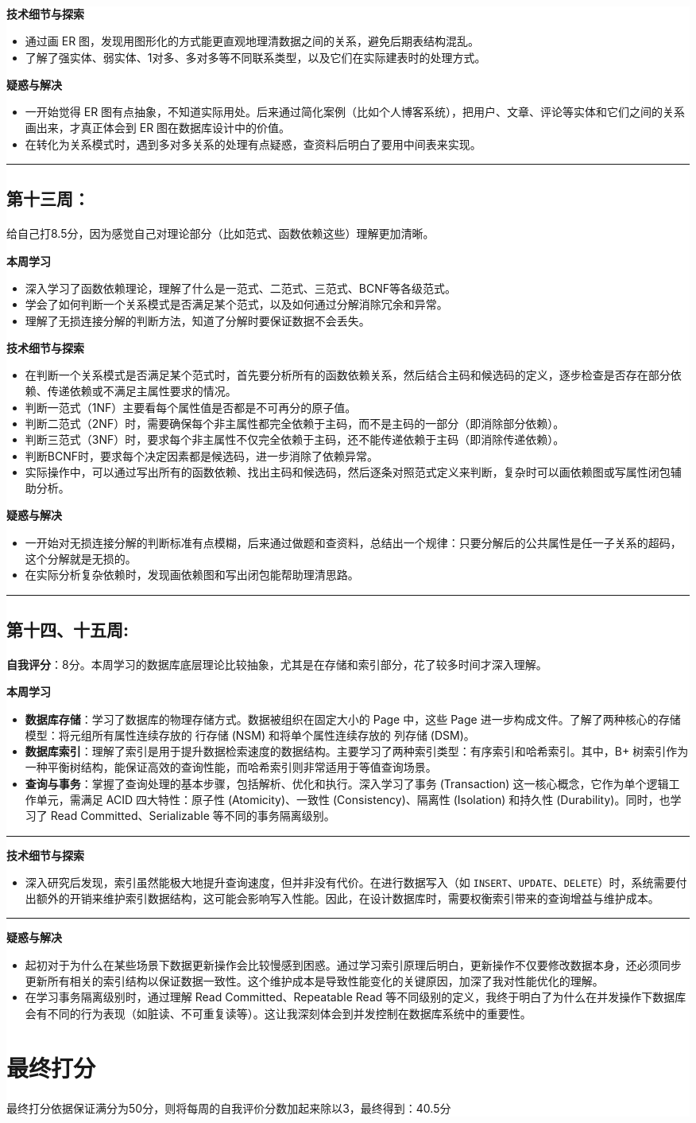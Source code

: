 **技术细节与探索**  
- 通过画 ER 图，发现用图形化的方式能更直观地理清数据之间的关系，避免后期表结构混乱。
- 了解了强实体、弱实体、1对多、多对多等不同联系类型，以及它们在实际建表时的处理方式。

**疑惑与解决**  
- 一开始觉得 ER 图有点抽象，不知道实际用处。后来通过简化案例（比如个人博客系统），把用户、文章、评论等实体和它们之间的关系画出来，才真正体会到 ER 图在数据库设计中的价值。
- 在转化为关系模式时，遇到多对多关系的处理有点疑惑，查资料后明白了要用中间表来实现。

---

## 第十三周：
给自己打8.5分，因为感觉自己对理论部分（比如范式、函数依赖这些）理解更加清晰。

**本周学习**  
- 深入学习了函数依赖理论，理解了什么是一范式、二范式、三范式、BCNF等各级范式。
- 学会了如何判断一个关系模式是否满足某个范式，以及如何通过分解消除冗余和异常。
- 理解了无损连接分解的判断方法，知道了分解时要保证数据不会丢失。

**技术细节与探索**  
- 在判断一个关系模式是否满足某个范式时，首先要分析所有的函数依赖关系，然后结合主码和候选码的定义，逐步检查是否存在部分依赖、传递依赖或不满足主属性要求的情况。
- 判断一范式（1NF）主要看每个属性值是否都是不可再分的原子值。
- 判断二范式（2NF）时，需要确保每个非主属性都完全依赖于主码，而不是主码的一部分（即消除部分依赖）。
- 判断三范式（3NF）时，要求每个非主属性不仅完全依赖于主码，还不能传递依赖于主码（即消除传递依赖）。
- 判断BCNF时，要求每个决定因素都是候选码，进一步消除了依赖异常。
- 实际操作中，可以通过写出所有的函数依赖、找出主码和候选码，然后逐条对照范式定义来判断，复杂时可以画依赖图或写属性闭包辅助分析。

**疑惑与解决**  
- 一开始对无损连接分解的判断标准有点模糊，后来通过做题和查资料，总结出一个规律：只要分解后的公共属性是任一子关系的超码，这个分解就是无损的。
- 在实际分析复杂依赖时，发现画依赖图和写出闭包能帮助理清思路。
---

## 第十四、十五周:

**自我评分**：8分。本周学习的数据库底层理论比较抽象，尤其是在存储和索引部分，花了较多时间才深入理解。

**本周学习**
* **数据库存储**：学习了数据库的物理存储方式。数据被组织在固定大小的 Page 中，这些 Page 进一步构成文件。了解了两种核心的存储模型：将元组所有属性连续存放的 行存储 (NSM) 和将单个属性连续存放的 列存储 (DSM)。
* **数据库索引**：理解了索引是用于提升数据检索速度的数据结构。主要学习了两种索引类型：有序索引和哈希索引。其中，B+ 树索引作为一种平衡树结构，能保证高效的查询性能，而哈希索引则非常适用于等值查询场景。
* **查询与事务**：掌握了查询处理的基本步骤，包括解析、优化和执行。深入学习了事务 (Transaction) 这一核心概念，它作为单个逻辑工作单元，需满足 ACID 四大特性：原子性 (Atomicity)、一致性 (Consistency)、隔离性 (Isolation) 和持久性 (Durability)。同时，也学习了 Read Committed、Serializable 等不同的事务隔离级别。

***

**技术细节与探索**

* 深入研究后发现，索引虽然能极大地提升查询速度，但并非没有代价。在进行数据写入（如 `INSERT`、`UPDATE`、`DELETE`）时，系统需要付出额外的开销来维护索引数据结构，这可能会影响写入性能。因此，在设计数据库时，需要权衡索引带来的查询增益与维护成本。

***

**疑惑与解决**

* 起初对于为什么在某些场景下数据更新操作会比较慢感到困惑。通过学习索引原理后明白，更新操作不仅要修改数据本身，还必须同步更新所有相关的索引结构以保证数据一致性。这个维护成本是导致性能变化的关键原因，加深了我对性能优化的理解。
* 在学习事务隔离级别时，通过理解 Read Committed、Repeatable Read 等不同级别的定义，我终于明白了为什么在并发操作下数据库会有不同的行为表现（如脏读、不可重复读等）。这让我深刻体会到并发控制在数据库系统中的重要性。


# 最终打分
最终打分依据保证满分为50分，则将每周的自我评价分数加起来除以3，最终得到：40.5分